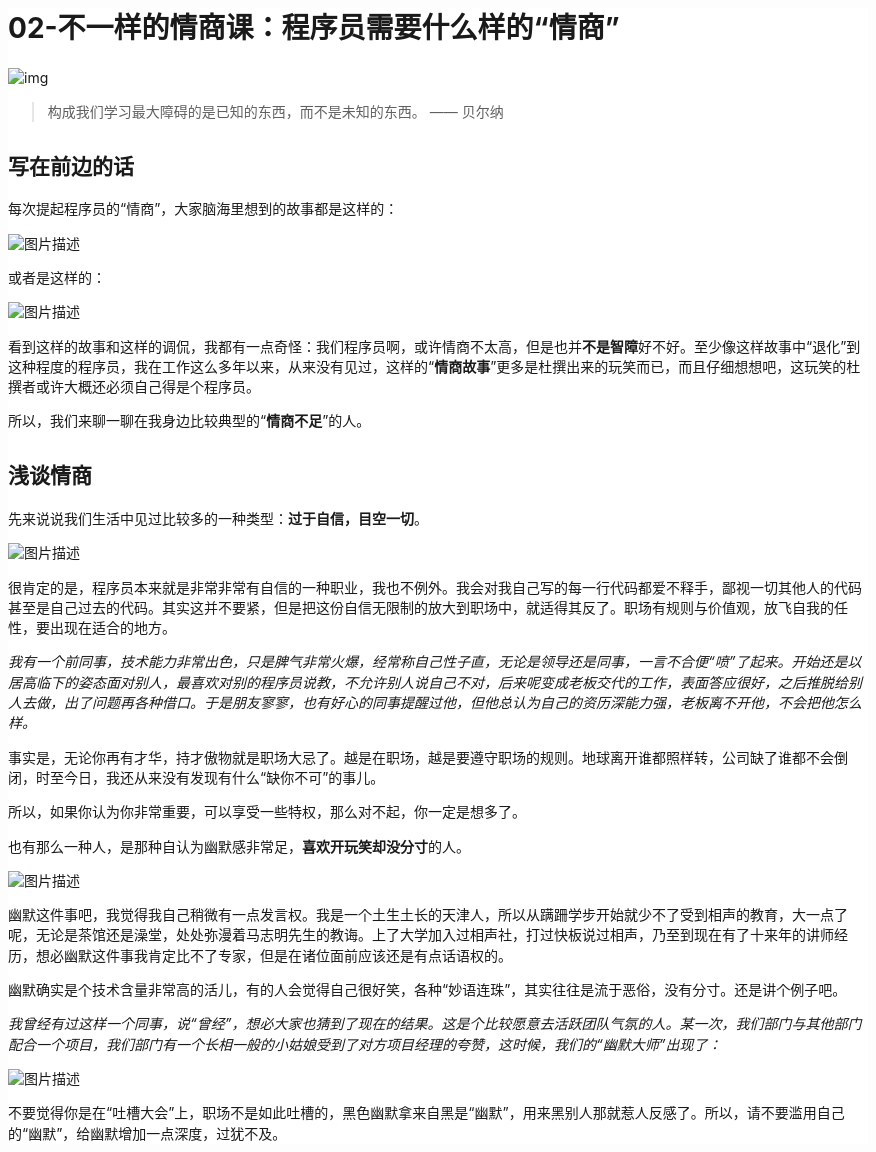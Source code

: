 # 02-不一样的情商课：程序员需要什么样的“情商”

![img](http://img3.sycdn.imooc.com/5dff8fd40001307006400359.jpg)

> 构成我们学习最大障碍的是已知的东西，而不是未知的东西。 —— 贝尔纳

## 写在前边的话

每次提起程序员的“情商”，大家脑海里想到的故事都是这样的：



![图片描述](http://img1.sycdn.imooc.com/5dfc48470001d0c605200311.png)

或者是这样的：

![图片描述](http://img1.sycdn.imooc.com/5dfc488a00011b8b04960312.png)

看到这样的故事和这样的调侃，我都有一点奇怪：我们程序员啊，或许情商不太高，但是也并**不是智障**好不好。至少像这样故事中“退化”到这种程度的程序员，我在工作这么多年以来，从来没有见过，这样的“**情商故事**”更多是杜撰出来的玩笑而已，而且仔细想想吧，这玩笑的杜撰者或许大概还必须自己得是个程序员。

所以，我们来聊一聊在我身边比较典型的“**情商不足**”的人。

## 浅谈情商

先来说说我们生活中见过比较多的一种类型：**过于自信，目空一切**。

![图片描述](http://img1.sycdn.imooc.com/5dfc48aa0001e5ee01900224.png)

很肯定的是，程序员本来就是非常非常有自信的一种职业，我也不例外。我会对我自己写的每一行代码都爱不释手，鄙视一切其他人的代码甚至是自己过去的代码。其实这并不要紧，但是把这份自信无限制的放大到职场中，就适得其反了。职场有规则与价值观，放飞自我的任性，要出现在适合的地方。

_我有一个前同事，技术能力非常出色，只是脾气非常火爆，经常称自己性子直，无论是领导还是同事，一言不合便“喷”了起来。开始还是以居高临下的姿态面对别人，最喜欢对别的程序员说教，不允许别人说自己不对，后来呢变成老板交代的工作，表面答应很好，之后推脱给别人去做，出了问题再各种借口。于是朋友寥寥，也有好心的同事提醒过他，但他总认为自己的资历深能力强，老板离不开他，不会把他怎么样。_

事实是，无论你再有才华，持才傲物就是职场大忌了。越是在职场，越是要遵守职场的规则。地球离开谁都照样转，公司缺了谁都不会倒闭，时至今日，我还从来没有发现有什么“缺你不可”的事儿。

所以，如果你认为你非常重要，可以享受一些特权，那么对不起，你一定是想多了。

也有那么一种人，是那种自认为幽默感非常足，**喜欢开玩笑却没分寸**的人。

![图片描述](http://img1.sycdn.imooc.com/5dfc48cc0001bef502660250.png)

幽默这件事吧，我觉得我自己稍微有一点发言权。我是一个土生土长的天津人，所以从蹒跚学步开始就少不了受到相声的教育，大一点了呢，无论是茶馆还是澡堂，处处弥漫着马志明先生的教诲。上了大学加入过相声社，打过快板说过相声，乃至到现在有了十来年的讲师经历，想必幽默这件事我肯定比不了专家，但是在诸位面前应该还是有点话语权的。

幽默确实是个技术含量非常高的活儿，有的人会觉得自己很好笑，各种“妙语连珠”，其实往往是流于恶俗，没有分寸。还是讲个例子吧。

_我曾经有过这样一个同事，说“曾经”，想必大家也猜到了现在的结果。这是个比较愿意去活跃团队气氛的人。某一次，我们部门与其他部门配合一个项目，我们部门有一个长相一般的小姑娘受到了对方项目经理的夸赞，这时候，我们的“幽默大师”出现了：_

![图片描述](http://img1.sycdn.imooc.com/5dfc48e90001113403840338.png)

不要觉得你是在“吐槽大会”上，职场不是如此吐槽的，黑色幽默拿来自黑是“幽默”，用来黑别人那就惹人反感了。所以，请不要滥用自己的“幽默”，给幽默增加一点深度，过犹不及。
